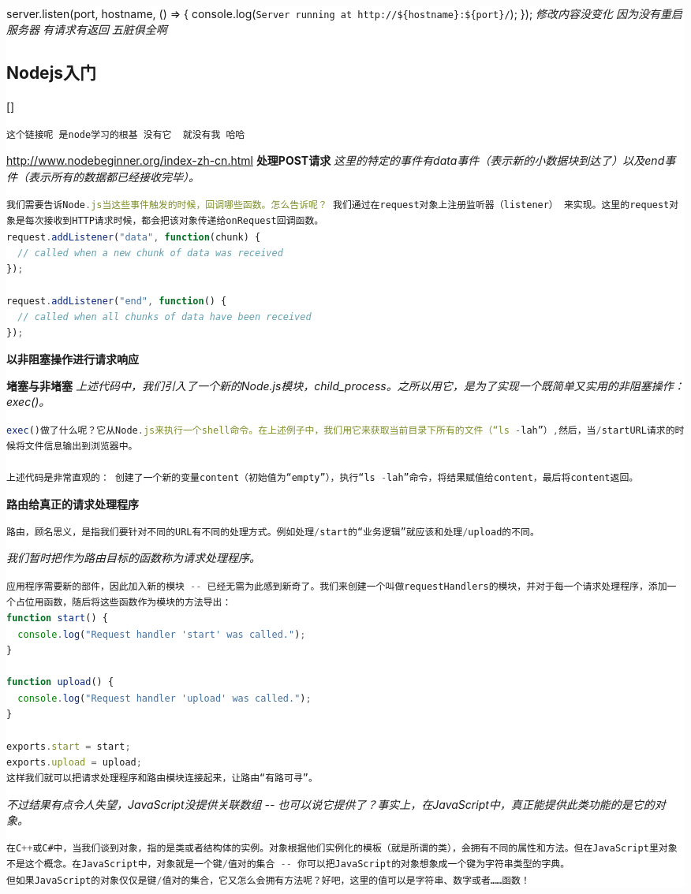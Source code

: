 server.listen(port, hostname, () => {
  console.log(`Server running at http://${hostname}:${port}/`);
});
_修改内容没变化 因为没有重启服务器_
*有请求有返回  五脏俱全啊*


## Nodejs入门
[]

```js
这个链接呢 是node学习的根基 没有它  就没有我 哈哈
```
<a>http://www.nodebeginner.org/index-zh-cn.html</a>
**处理POST请求**
*这里的特定的事件有data事件（表示新的小数据块到达了）以及end事件（表示所有的数据都已经接收完毕）。*
```js
我们需要告诉Node.js当这些事件触发的时候，回调哪些函数。怎么告诉呢？ 我们通过在request对象上注册监听器（listener） 来实现。这里的request对象是每次接收到HTTP请求时候，都会把该对象传递给onRequest回调函数。
request.addListener("data", function(chunk) {
  // called when a new chunk of data was received
});

request.addListener("end", function() {
  // called when all chunks of data have been received
});
```
**以非阻塞操作进行请求响应**

**堵塞与非堵塞**
*上述代码中，我们引入了一个新的Node.js模块，child_process。之所以用它，是为了实现一个既简单又实用的非阻塞操作：exec()。*
```js
exec()做了什么呢？它从Node.js来执行一个shell命令。在上述例子中，我们用它来获取当前目录下所有的文件（“ls -lah”）,然后，当/startURL请求的时候将文件信息输出到浏览器中。

上述代码是非常直观的： 创建了一个新的变量content（初始值为“empty”），执行“ls -lah”命令，将结果赋值给content，最后将content返回。
```
**路由给真正的请求处理程序**
```js
路由，顾名思义，是指我们要针对不同的URL有不同的处理方式。例如处理/start的“业务逻辑”就应该和处理/upload的不同。
```
*我们暂时把作为路由目标的函数称为请求处理程序。*
```js
应用程序需要新的部件，因此加入新的模块 -- 已经无需为此感到新奇了。我们来创建一个叫做requestHandlers的模块，并对于每一个请求处理程序，添加一个占位用函数，随后将这些函数作为模块的方法导出：
function start() {
  console.log("Request handler 'start' was called.");
}

function upload() {
  console.log("Request handler 'upload' was called.");
}

exports.start = start;
exports.upload = upload;
这样我们就可以把请求处理程序和路由模块连接起来，让路由“有路可寻”。
```
*不过结果有点令人失望，JavaScript没提供关联数组 -- 也可以说它提供了？事实上，在JavaScript中，真正能提供此类功能的是它的对象。*
```js
在C++或C#中，当我们谈到对象，指的是类或者结构体的实例。对象根据他们实例化的模板（就是所谓的类），会拥有不同的属性和方法。但在JavaScript里对象不是这个概念。在JavaScript中，对象就是一个键/值对的集合 -- 你可以把JavaScript的对象想象成一个键为字符串类型的字典。
但如果JavaScript的对象仅仅是键/值对的集合，它又怎么会拥有方法呢？好吧，这里的值可以是字符串、数字或者……函数！
```
